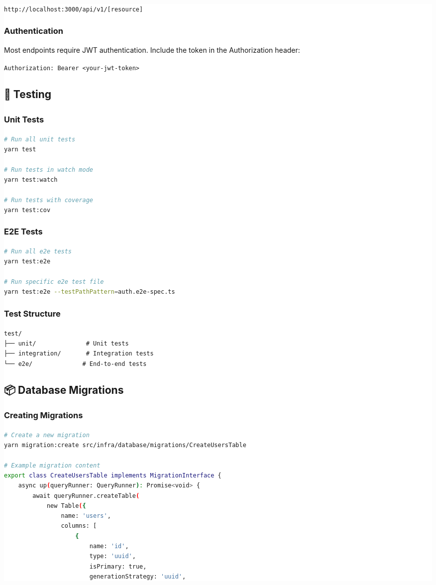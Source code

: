 ```
http://localhost:3000/api/v1/[resource]
```

### Authentication

Most endpoints require JWT authentication. Include the token in the Authorization header:

```
Authorization: Bearer <your-jwt-token>
```

## 🧪 Testing

### Unit Tests

```bash
# Run all unit tests
yarn test

# Run tests in watch mode
yarn test:watch

# Run tests with coverage
yarn test:cov
```

### E2E Tests

```bash
# Run all e2e tests
yarn test:e2e

# Run specific e2e test file
yarn test:e2e --testPathPattern=auth.e2e-spec.ts
```

### Test Structure

```
test/
├── unit/              # Unit tests
├── integration/       # Integration tests
└── e2e/              # End-to-end tests
```

## 📦 Database Migrations

### Creating Migrations

```bash
# Create a new migration
yarn migration:create src/infra/database/migrations/CreateUsersTable

# Example migration content
export class CreateUsersTable implements MigrationInterface {
    async up(queryRunner: QueryRunner): Promise<void> {
        await queryRunner.createTable(
            new Table({
                name: 'users',
                columns: [
                    {
                        name: 'id',
                        type: 'uuid',
                        isPrimary: true,
                        generationStrategy: 'uuid',
```